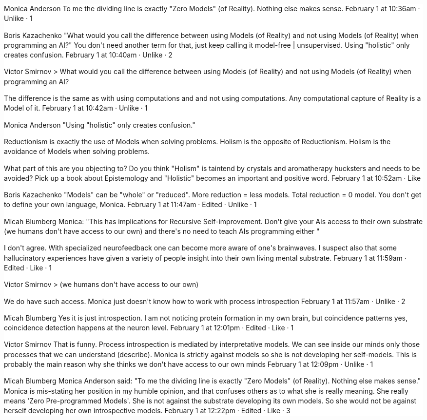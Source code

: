 Monica Anderson To me the dividing line is exactly "Zero Models" (of Reality). Nothing else makes sense.
February 1 at 10:36am · Unlike · 1

Boris Kazachenko "What would you call the difference between using Models (of Reality) and not using Models (of Reality) when programming an AI?" You don't need another term for that, just keep calling it model-free | unsupervised. Using "holistic" only creates confusion.
February 1 at 10:40am · Unlike · 2

Victor Smirnov > What would you call the difference between using Models (of Reality) and not using Models (of Reality) when programming an AI?

The difference is the same as with using computations and and not using computations. Any computational capture of Reality is a Model of it.
February 1 at 10:42am · Unlike · 1

Monica Anderson "Using "holistic" only creates confusion."

Reductionism is exactly the use of Models when solving problems.
Holism is the opposite of Reductionism.
Holism is the avoidance of Models when solving problems.

What part of this are you objecting to? Do you think "Holism" is taintend by crystals and aromatherapy hucksters and needs to be avoided? Pick up a book about Epistemology and "Holistic" becomes an important and positive word.
February 1 at 10:52am · Like

Boris Kazachenko "Models" can be "whole" or "reduced". More reduction = less models. Total reduction = 0 model. You don't get to define your own language, Monica.
February 1 at 11:47am · Edited · Unlike · 1

Micah Blumberg Monica: "This has implications for Recursive Self-improvement. Don't give your AIs access to their own substrate (we humans don't have access to our own) and there's no need to teach AIs programming either "

I don't agree. With specialized neurofeedback one can become more aware of one's brainwaves. I suspect also that some hallucinatory experiences have given a variety of people insight into their own living mental substrate.
February 1 at 11:59am · Edited · Like · 1

Victor Smirnov > (we humans don't have access to our own)

We do have such access. Monica just doesn't know how to work with process introspection 
February 1 at 11:57am · Unlike · 2

Micah Blumberg Yes it is just introspection. I am not noticing protein formation in my own brain, but coincidence patterns yes, coincidence detection happens at the neuron level.
February 1 at 12:01pm · Edited · Like · 1

Victor Smirnov That is funny. Process introspection is mediated by interpretative models. We can see inside our minds only those processes that we can understand (describe). Monica is strictly against models so she is not developing her self-models. This is probably the main reason why she thinks we don't have access to our own minds 
February 1 at 12:09pm · Unlike · 1

Micah Blumberg Monica Anderson said: "To me the dividing line is exactly "Zero Models" (of Reality). Nothing else makes sense." Monica is mis-stating her position in my humble opinion, and that confuses others as to what she is really meaning. She really means 'Zero Pre-programmed Models'. She is not against the substrate developing its own models. So she would not be against herself developing her own introspective models.
February 1 at 12:22pm · Edited · Like · 3
